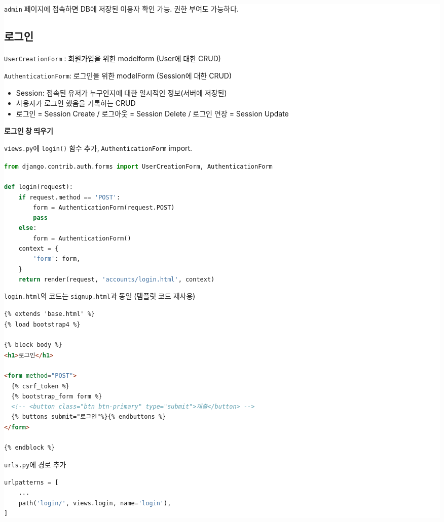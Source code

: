 `admin` 페이지에 접속하면 DB에 저장된 이용자 확인 가능. 권한 부여도 가능하다.



## 로그인

`UserCreationForm` : 회원가입을 위한 modelform (User에 대한 CRUD)

`AuthenticationForm`: 로그인을 위한 modelForm (Session에 대한 CRUD)

- Session: 접속된 유저가 누구인지에 대한 일시적인 정보(서버에 저장된)
- 사용자가 로그인 했음을 기록하는 CRUD
- 로그인 = Session Create / 로그아웃 = Session Delete / 로그인 연장 = Session Update



**로그인 창 띄우기**

`views.py`에 `login()` 함수 추가, `AuthenticationForm` import.

```python
from django.contrib.auth.forms import UserCreationForm, AuthenticationForm

def login(request):
    if request.method == 'POST':
        form = AuthenticationForm(request.POST)
        pass
    else:
        form = AuthenticationForm()
    context = {
        'form': form,
    }
    return render(request, 'accounts/login.html', context)
```

`login.html`의 코드는 `signup.html`과 동일 (템플릿 코드 재사용)

```html
{% extends 'base.html' %}
{% load bootstrap4 %}

{% block body %}
<h1>로그인</h1>

<form method="POST">
  {% csrf_token %}
  {% bootstrap_form form %}
  <!-- <button class="btn btn-primary" type="submit">제출</button> -->
  {% buttons submit="로그인"%}{% endbuttons %}
</form>

{% endblock %}
```

`urls.py`에 경로 추가

```python
urlpatterns = [
	...
    path('login/', views.login, name='login'),
]
```
